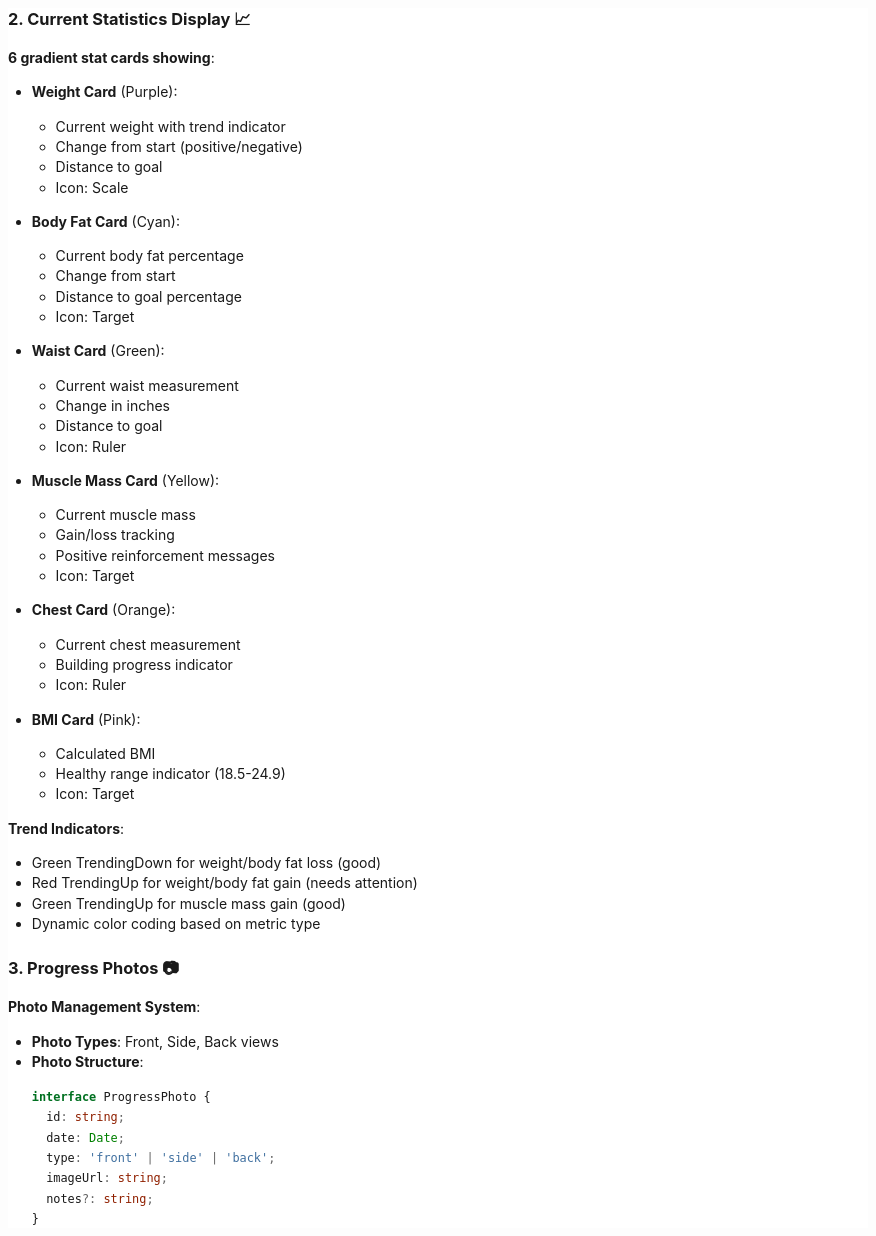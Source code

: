 ### 2. Current Statistics Display 📈
**6 gradient stat cards showing**:
- **Weight Card** (Purple):
  - Current weight with trend indicator
  - Change from start (positive/negative)
  - Distance to goal
  - Icon: Scale
  
- **Body Fat Card** (Cyan):
  - Current body fat percentage
  - Change from start
  - Distance to goal percentage
  - Icon: Target
  
- **Waist Card** (Green):
  - Current waist measurement
  - Change in inches
  - Distance to goal
  - Icon: Ruler
  
- **Muscle Mass Card** (Yellow):
  - Current muscle mass
  - Gain/loss tracking
  - Positive reinforcement messages
  - Icon: Target
  
- **Chest Card** (Orange):
  - Current chest measurement
  - Building progress indicator
  - Icon: Ruler
  
- **BMI Card** (Pink):
  - Calculated BMI
  - Healthy range indicator (18.5-24.9)
  - Icon: Target

**Trend Indicators**:
- Green TrendingDown for weight/body fat loss (good)
- Red TrendingUp for weight/body fat gain (needs attention)
- Green TrendingUp for muscle mass gain (good)
- Dynamic color coding based on metric type

### 3. Progress Photos 📷
**Photo Management System**:
- **Photo Types**: Front, Side, Back views
- **Photo Structure**:
  ```typescript
  interface ProgressPhoto {
    id: string;
    date: Date;
    type: 'front' | 'side' | 'back';
    imageUrl: string;
    notes?: string;
  }
  ```
